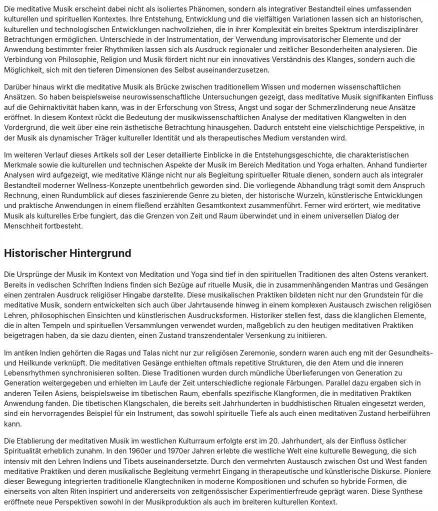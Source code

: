 Die meditative Musik erscheint dabei nicht als isoliertes Phänomen, sondern als integrativer Bestandteil eines umfassenden kulturellen und spirituellen Kontextes. Ihre Entstehung, Entwicklung und die vielfältigen Variationen lassen sich an historischen, kulturellen und technologischen Entwicklungen nachvollziehen, die in ihrer Komplexität ein breites Spektrum interdisziplinärer Betrachtungen ermöglichen. Unterschiede in der Instrumentation, der Verwendung improvisatorischer Elemente und der Anwendung bestimmter freier Rhythmiken lassen sich als Ausdruck regionaler und zeitlicher Besonderheiten analysieren. Die Verbindung von Philosophie, Religion und Musik fördert nicht nur ein innovatives Verständnis des Klanges, sondern auch die Möglichkeit, sich mit den tieferen Dimensionen des Selbst auseinanderzusetzen.  

Darüber hinaus wirkt die meditative Musik als Brücke zwischen traditionellem Wissen und modernen wissenschaftlichen Ansätzen. So haben beispielsweise neurowissenschaftliche Untersuchungen gezeigt, dass meditative Musik signifikanten Einfluss auf die Gehirnaktivität haben kann, was in der Erforschung von Stress, Angst und sogar der Schmerzlinderung neue Ansätze eröffnet. In diesem Kontext rückt die Bedeutung der musikwissenschaftlichen Analyse der meditativen Klangwelten in den Vordergrund, die weit über eine rein ästhetische Betrachtung hinausgehen. Dadurch entsteht eine vielschichtige Perspektive, in der Musik als dynamischer Träger kultureller Identität und als therapeutisches Medium verstanden wird.  

Im weiteren Verlauf dieses Artikels soll der Leser detaillierte Einblicke in die Entstehungsgeschichte, die charakteristischen Merkmale sowie die kulturellen und technischen Aspekte der Musik im Bereich Meditation und Yoga erhalten. Anhand fundierter Analysen wird aufgezeigt, wie meditative Klänge nicht nur als Begleitung spiritueller Rituale dienen, sondern auch als integraler Bestandteil moderner Wellness-Konzepte unentbehrlich geworden sind. Die vorliegende Abhandlung trägt somit dem Anspruch Rechnung, einen Rundumblick auf dieses faszinierende Genre zu bieten, der historische Wurzeln, künstlerische Entwicklungen und praktische Anwendungen in einem fließend erzählten Gesamtkontext zusammenführt. Ferner wird erörtert, wie meditative Musik als kulturelles Erbe fungiert, das die Grenzen von Zeit und Raum überwindet und in einem universellen Dialog der Menschheit fortbesteht.


## Historischer Hintergrund

Die Ursprünge der Musik im Kontext von Meditation und Yoga sind tief in den spirituellen Traditionen des alten Ostens verankert. Bereits in vedischen Schriften Indiens finden sich Bezüge auf rituelle Musik, die in zusammenhängenden Mantras und Gesängen einen zentralen Ausdruck religiöser Hingabe darstellte. Diese musikalischen Praktiken bildeten nicht nur den Grundstein für die meditative Musik, sondern entwickelten sich auch über Jahrtausende hinweg in einem komplexen Austausch zwischen religiösen Lehren, philosophischen Einsichten und künstlerischen Ausdrucksformen. Historiker stellen fest, dass die klanglichen Elemente, die in alten Tempeln und spirituellen Versammlungen verwendet wurden, maßgeblich zu den heutigen meditativen Praktiken beigetragen haben, da sie dazu dienten, einen Zustand transzendentaler Versenkung zu initiieren.  

Im antiken Indien gehörten die Ragas und Talas nicht nur zur religiösen Zeremonie, sondern waren auch eng mit der Gesundheits- und Heilkunde verknüpft. Die meditativen Gesänge enthielten oftmals repetitive Strukturen, die den Atem und die inneren Lebensrhythmen synchronisieren sollten. Diese Traditionen wurden durch mündliche Überlieferungen von Generation zu Generation weitergegeben und erhielten im Laufe der Zeit unterschiedliche regionale Färbungen. Parallel dazu ergaben sich in anderen Teilen Asiens, beispielsweise im tibetischen Raum, ebenfalls spezifische Klangformen, die in meditativen Praktiken Anwendung fanden. Die tibetischen Klangschalen, die bereits seit Jahrhunderten in buddhistischen Ritualen eingesetzt werden, sind ein hervorragendes Beispiel für ein Instrument, das sowohl spirituelle Tiefe als auch einen meditativen Zustand herbeiführen kann.  

Die Etablierung der meditativen Musik im westlichen Kulturraum erfolgte erst im 20. Jahrhundert, als der Einfluss östlicher Spiritualität erheblich zunahm. In den 1960er und 1970er Jahren erlebte die westliche Welt eine kulturelle Bewegung, die sich intensiv mit den Lehren Indiens und Tibets auseinandersetzte. Durch den vermehrten Austausch zwischen Ost und West fanden meditative Praktiken und deren musikalische Begleitung vermehrt Eingang in therapeutische und künstlerische Diskurse. Pioniere dieser Bewegung integrierten traditionelle Klangtechniken in moderne Kompositionen und schufen so hybride Formen, die einerseits von alten Riten inspiriert und andererseits von zeitgenössischer Experimentierfreude geprägt waren. Diese Synthese eröffnete neue Perspektiven sowohl in der Musikproduktion als auch im breiteren kulturellen Kontext.  
